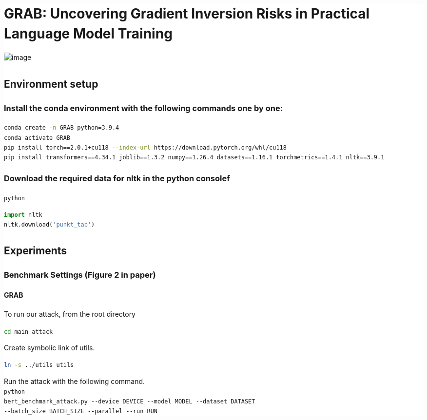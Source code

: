 # GRAB: Uncovering Gradient Inversion Risks in Practical Language Model Training

![image](Overview.png)

## Environment setup
### Install the conda environment with the following commands one by one:

```bash
conda create -n GRAB python=3.9.4
conda activate GRAB
pip install torch==2.0.1+cu118 --index-url https://download.pytorch.org/whl/cu118
pip install transformers==4.34.1 joblib==1.3.2 numpy==1.26.4 datasets==1.16.1 torchmetrics==1.4.1 nltk==3.9.1
```

### Download the required data for nltk in the python consolef

```bash
python
```

```python
import nltk
nltk.download('punkt_tab')
```

## Experiments

### Benchmark Settings (Figure 2 in paper)

#### GRAB

To run our attack, from the root directory
```bash
cd main_attack
```


Create symbolic link of utils.
```bash
ln -s ../utils utils
```

Run the attack with the following command.
<br>
<code>python bert_benchmark_attack.py --device DEVICE --model MODEL --dataset DATASET --batch_size BATCH_SIZE
--parallel --run RUN</code>
